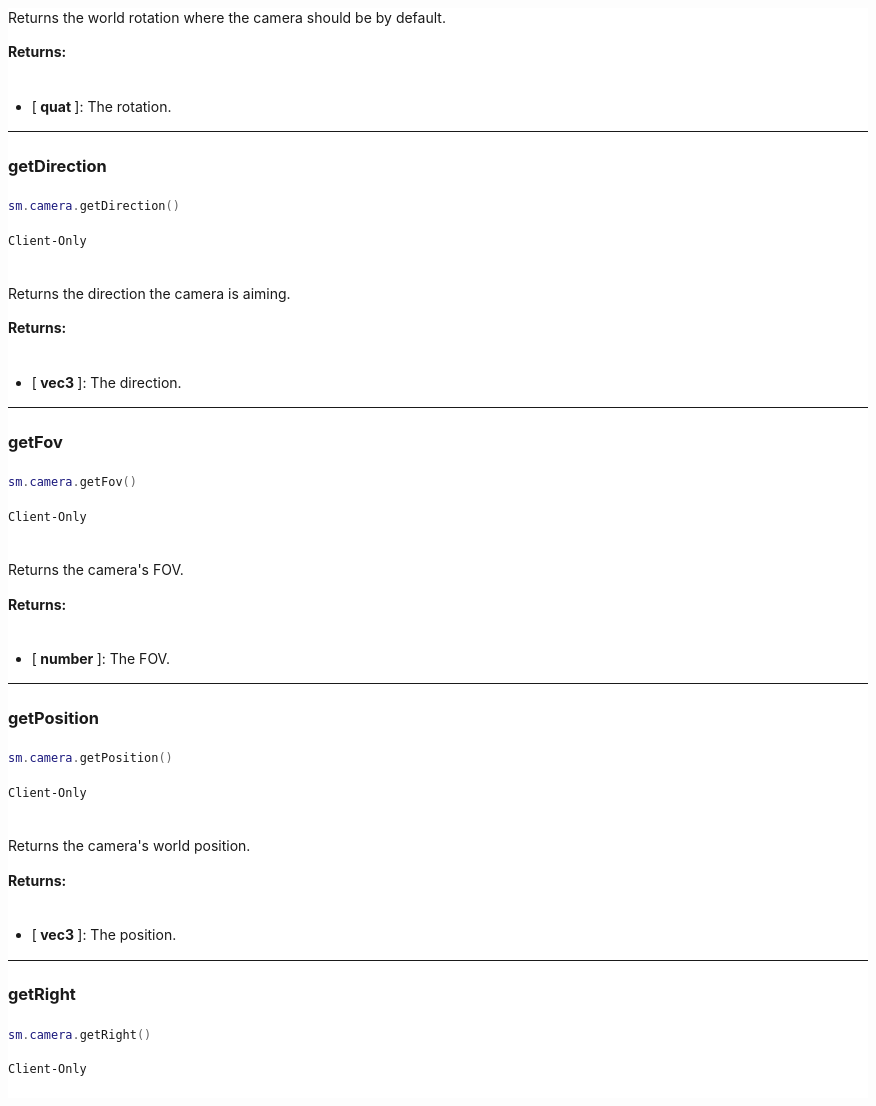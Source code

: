 Returns the world rotation where the camera should be by default.

<strong>Returns:</strong> <br></br>

- [<strong> quat </strong>]: The rotation.

---

### getDirection

```lua
sm.camera.getDirection()
```
<code>Client-Only</code> <br></br>

Returns the direction the camera is aiming.

<strong>Returns:</strong> <br></br>

- [<strong> vec3 </strong>]: The direction.

---

### getFov

```lua
sm.camera.getFov()
```
<code>Client-Only</code> <br></br>

Returns the camera's FOV.

<strong>Returns:</strong> <br></br>

- [<strong> number </strong>]: The FOV.

---

### getPosition

```lua
sm.camera.getPosition()
```
<code>Client-Only</code> <br></br>

Returns the camera's world position.

<strong>Returns:</strong> <br></br>

- [<strong> vec3 </strong>]: The position.

---

### getRight

```lua
sm.camera.getRight()
```
<code>Client-Only</code> <br></br>
